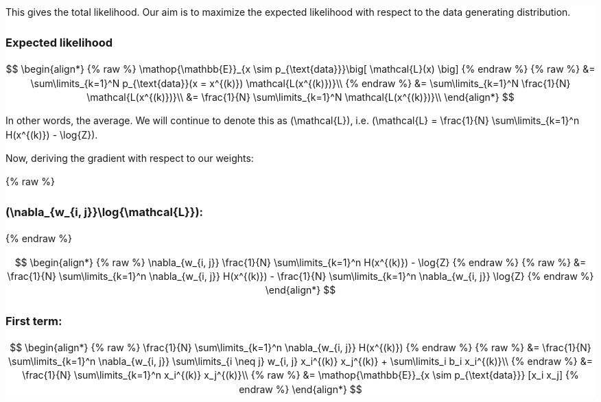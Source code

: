 This gives the total likelihood. Our aim is to maximize the expected likelihood with respect to the data generating distribution.

### Expected likelihood

$$
\begin{align*}
{% raw %}
\mathop{\mathbb{E}}_{x \sim p_{\text{data}}}\big[ \mathcal{L}(x) \big]
{% endraw %}
{% raw %}
&= \sum\limits_{k=1}^N p_{\text{data}}(x = x^{(k)}) \mathcal{L(x^{(k)})}\\
{% endraw %}
&= \sum\limits_{k=1}^N \frac{1}{N} \mathcal{L(x^{(k)})}\\
&= \frac{1}{N} \sum\limits_{k=1}^N \mathcal{L(x^{(k)})}\\
\end{align*}
$$

In other words, the average. We will continue to denote this as \(\mathcal{L}\), i.e. \(\mathcal{L} = \frac{1}{N} \sum\limits_{k=1}^n H(x^{(k)}) - \log{Z}\).

Now, deriving the gradient with respect to our weights:

{% raw %}
### \(\nabla_{w_{i, j}}\log{\mathcal{L}}\):
{% endraw %}

$$
\begin{align*}
{% raw %}
\nabla_{w_{i, j}} \frac{1}{N} \sum\limits_{k=1}^n H(x^{(k)}) - \log{Z}
{% endraw %}
{% raw %}
&= \frac{1}{N} \sum\limits_{k=1}^n \nabla_{w_{i, j}} H(x^{(k)}) - \frac{1}{N} \sum\limits_{k=1}^n \nabla_{w_{i, j}} \log{Z}
{% endraw %}
\end{align*}
$$

### First term:

$$
\begin{align*}
{% raw %}
\frac{1}{N} \sum\limits_{k=1}^n \nabla_{w_{i, j}} H(x^{(k)})
{% endraw %}
{% raw %}
&= \frac{1}{N} \sum\limits_{k=1}^n \nabla_{w_{i, j}} \sum\limits_{i \neq j} w_{i, j} x_i^{(k)} x_j^{(k)} + \sum\limits_i b_i x_i^{(k)}\\
{% endraw %}
&= \frac{1}{N} \sum\limits_{k=1}^n x_i^{(k)} x_j^{(k)}\\
{% raw %}
&= \mathop{\mathbb{E}}_{x \sim p_{\text{data}}} [x_i x_j]
{% endraw %}
\end{align*}
$$
